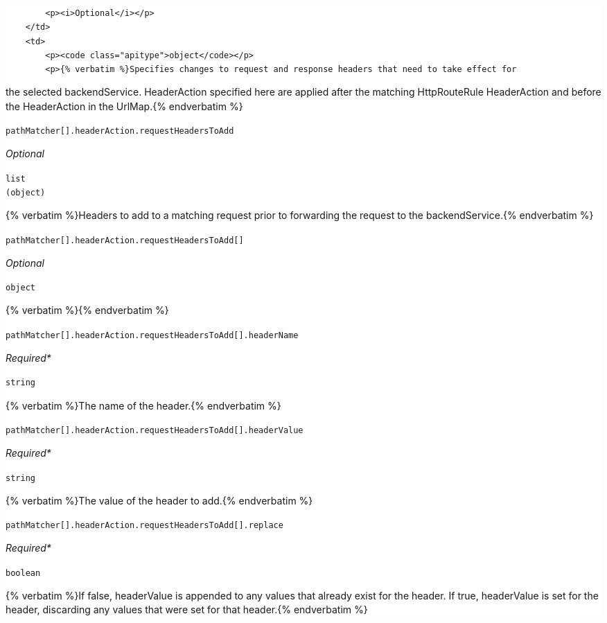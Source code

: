             <p><i>Optional</i></p>
        </td>
        <td>
            <p><code class="apitype">object</code></p>
            <p>{% verbatim %}Specifies changes to request and response headers that need to take effect for
the selected backendService. HeaderAction specified here are applied after the
matching HttpRouteRule HeaderAction and before the HeaderAction in the UrlMap.{% endverbatim %}</p>
        </td>
    </tr>
    <tr>
        <td>
            <p><code>pathMatcher[].headerAction.requestHeadersToAdd</code></p>
            <p><i>Optional</i></p>
        </td>
        <td>
            <p><code class="apitype">list (object)</code></p>
            <p>{% verbatim %}Headers to add to a matching request prior to forwarding the request to the
backendService.{% endverbatim %}</p>
        </td>
    </tr>
    <tr>
        <td>
            <p><code>pathMatcher[].headerAction.requestHeadersToAdd[]</code></p>
            <p><i>Optional</i></p>
        </td>
        <td>
            <p><code class="apitype">object</code></p>
            <p>{% verbatim %}{% endverbatim %}</p>
        </td>
    </tr>
    <tr>
        <td>
            <p><code>pathMatcher[].headerAction.requestHeadersToAdd[].headerName</code></p>
            <p><i>Required*</i></p>
        </td>
        <td>
            <p><code class="apitype">string</code></p>
            <p>{% verbatim %}The name of the header.{% endverbatim %}</p>
        </td>
    </tr>
    <tr>
        <td>
            <p><code>pathMatcher[].headerAction.requestHeadersToAdd[].headerValue</code></p>
            <p><i>Required*</i></p>
        </td>
        <td>
            <p><code class="apitype">string</code></p>
            <p>{% verbatim %}The value of the header to add.{% endverbatim %}</p>
        </td>
    </tr>
    <tr>
        <td>
            <p><code>pathMatcher[].headerAction.requestHeadersToAdd[].replace</code></p>
            <p><i>Required*</i></p>
        </td>
        <td>
            <p><code class="apitype">boolean</code></p>
            <p>{% verbatim %}If false, headerValue is appended to any values that already exist for the
header. If true, headerValue is set for the header, discarding any values that
were set for that header.{% endverbatim %}</p>
        </td>
    </tr>
    <tr>
        <td>